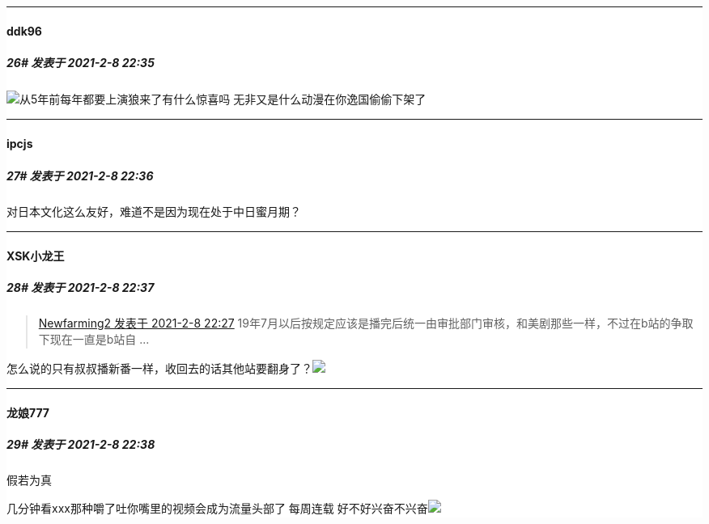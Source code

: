 





*****

####  ddk96  
##### 26#       发表于 2021-2-8 22:35



<img src="https://static.saraba1st.com/image/smiley/face2017/020.png" referrerpolicy="no-referrer">从5年前每年都要上演狼来了有什么惊喜吗 无非又是什么动漫在你逸国偷偷下架了







*****

####  ipcjs  
##### 27#       发表于 2021-2-8 22:36




对日本文化这么友好，难道不是因为现在处于中日蜜月期？







*****

####  XSK小龙王  
##### 28#       发表于 2021-2-8 22:37



<blockquote><a href="httphttps://bbs.saraba1st.com/2b/forum.php?mod=redirect&amp;goto=findpost&amp;pid=50281621&amp;ptid=1987016" target="_blank">Newfarming2 发表于 2021-2-8 22:27</a>
19年7月以后按规定应该是播完后统一由审批部门审核，和美剧那些一样，不过在b站的争取下现在一直是b站自 ...</blockquote>
怎么说的只有叔叔播新番一样，收回去的话其他站要翻身了？<img src="https://static.saraba1st.com/image/smiley/face2017/053.png" referrerpolicy="no-referrer">







*****

####  龙娘777  
##### 29#       发表于 2021-2-8 22:38




假若为真

几分钟看xxx那种嚼了吐你嘴里的视频会成为流量头部了 每周连载 好不好兴奋不兴奋<img src="https://static.saraba1st.com/image/smiley/face2017/067.png" referrerpolicy="no-referrer">
